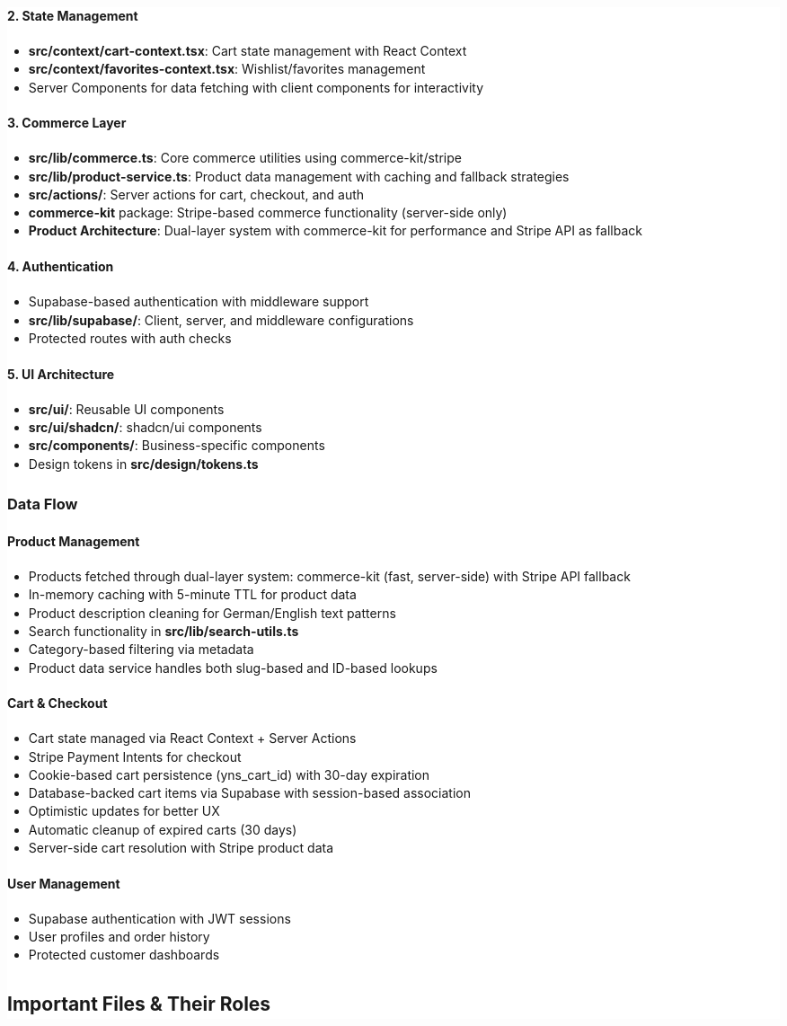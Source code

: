 #### 2. State Management
- **src/context/cart-context.tsx**: Cart state management with React Context
- **src/context/favorites-context.tsx**: Wishlist/favorites management
- Server Components for data fetching with client components for interactivity

#### 3. Commerce Layer
- **src/lib/commerce.ts**: Core commerce utilities using commerce-kit/stripe
- **src/lib/product-service.ts**: Product data management with caching and fallback strategies
- **src/actions/**: Server actions for cart, checkout, and auth
- **commerce-kit** package: Stripe-based commerce functionality (server-side only)
- **Product Architecture**: Dual-layer system with commerce-kit for performance and Stripe API as fallback

#### 4. Authentication
- Supabase-based authentication with middleware support
- **src/lib/supabase/**: Client, server, and middleware configurations
- Protected routes with auth checks

#### 5. UI Architecture
- **src/ui/**: Reusable UI components
- **src/ui/shadcn/**: shadcn/ui components
- **src/components/**: Business-specific components
- Design tokens in **src/design/tokens.ts**

### Data Flow

#### Product Management
- Products fetched through dual-layer system: commerce-kit (fast, server-side) with Stripe API fallback
- In-memory caching with 5-minute TTL for product data
- Product description cleaning for German/English text patterns
- Search functionality in **src/lib/search-utils.ts**
- Category-based filtering via metadata
- Product data service handles both slug-based and ID-based lookups

#### Cart & Checkout
- Cart state managed via React Context + Server Actions
- Stripe Payment Intents for checkout
- Cookie-based cart persistence (yns_cart_id) with 30-day expiration
- Database-backed cart items via Supabase with session-based association
- Optimistic updates for better UX
- Automatic cleanup of expired carts (30 days)
- Server-side cart resolution with Stripe product data

#### User Management
- Supabase authentication with JWT sessions
- User profiles and order history
- Protected customer dashboards

## Important Files & Their Roles
